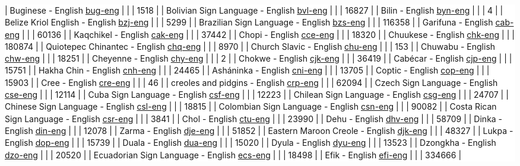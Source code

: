 |            Buginese - English  [bug-eng](http://opus.nlpl.eu/Tatoeba-Challenge/bug-eng.tar)  |            |            |       1518 |
|  Bolivian Sign Language - English  [bvl-eng](http://opus.nlpl.eu/Tatoeba-Challenge/bvl-eng.tar)  |            |            |      16827 |
|               Bilin - English  [byn-eng](http://opus.nlpl.eu/Tatoeba-Challenge/byn-eng.tar)  |            |            |          4 |
|  Belize Kriol English - English  [bzj-eng](http://opus.nlpl.eu/Tatoeba-Challenge/bzj-eng.tar)  |            |            |       5299 |
|  Brazilian Sign Language - English  [bzs-eng](http://opus.nlpl.eu/Tatoeba-Challenge/bzs-eng.tar)  |            |            |     116358 |
|            Garifuna - English  [cab-eng](http://opus.nlpl.eu/Tatoeba-Challenge/cab-eng.tar)  |            |            |      60136 |
|           Kaqchikel - English  [cak-eng](http://opus.nlpl.eu/Tatoeba-Challenge/cak-eng.tar)  |            |            |      37442 |
|               Chopi - English  [cce-eng](http://opus.nlpl.eu/Tatoeba-Challenge/cce-eng.tar)  |            |            |      18320 |
|            Chuukese - English  [chk-eng](http://opus.nlpl.eu/Tatoeba-Challenge/chk-eng.tar)  |            |            |     180874 |
|  Quiotepec Chinantec - English  [chq-eng](http://opus.nlpl.eu/Tatoeba-Challenge/chq-eng.tar)  |            |            |       8970 |
|       Church Slavic - English  [chu-eng](http://opus.nlpl.eu/Tatoeba-Challenge/chu-eng.tar)  |            |            |        153 |
|             Chuwabu - English  [chw-eng](http://opus.nlpl.eu/Tatoeba-Challenge/chw-eng.tar)  |            |            |      18251 |
|            Cheyenne - English  [chy-eng](http://opus.nlpl.eu/Tatoeba-Challenge/chy-eng.tar)  |            |            |          2 |
|              Chokwe - English  [cjk-eng](http://opus.nlpl.eu/Tatoeba-Challenge/cjk-eng.tar)  |            |            |      36419 |
|             Cabécar - English  [cjp-eng](http://opus.nlpl.eu/Tatoeba-Challenge/cjp-eng.tar)  |            |            |      15751 |
|          Hakha Chin - English  [cnh-eng](http://opus.nlpl.eu/Tatoeba-Challenge/cnh-eng.tar)  |            |            |      24465 |
|           Asháninka - English  [cni-eng](http://opus.nlpl.eu/Tatoeba-Challenge/cni-eng.tar)  |            |            |      13705 |
|              Coptic - English  [cop-eng](http://opus.nlpl.eu/Tatoeba-Challenge/cop-eng.tar)  |            |            |      15903 |
|                Cree - English  [cre-eng](http://opus.nlpl.eu/Tatoeba-Challenge/cre-eng.tar)  |            |            |         46 |
|  creoles and pidgins - English  [crp-eng](http://opus.nlpl.eu/Tatoeba-Challenge/crp-eng.tar)  |            |            |      62094 |
|  Czech Sign Language - English  [cse-eng](http://opus.nlpl.eu/Tatoeba-Challenge/cse-eng.tar)  |            |            |      12114 |
|  Cuba Sign Language - English  [csf-eng](http://opus.nlpl.eu/Tatoeba-Challenge/csf-eng.tar)  |            |            |      12223 |
|  Chilean Sign Language - English  [csg-eng](http://opus.nlpl.eu/Tatoeba-Challenge/csg-eng.tar)  |            |            |      24707 |
|  Chinese Sign Language - English  [csl-eng](http://opus.nlpl.eu/Tatoeba-Challenge/csl-eng.tar)  |            |            |      18815 |
|  Colombian Sign Language - English  [csn-eng](http://opus.nlpl.eu/Tatoeba-Challenge/csn-eng.tar)  |            |            |      90082 |
|  Costa Rican Sign Language - English  [csr-eng](http://opus.nlpl.eu/Tatoeba-Challenge/csr-eng.tar)  |            |            |       3841 |
|                Chol - English  [ctu-eng](http://opus.nlpl.eu/Tatoeba-Challenge/ctu-eng.tar)  |            |            |      23990 |
|                Dehu - English  [dhv-eng](http://opus.nlpl.eu/Tatoeba-Challenge/dhv-eng.tar)  |            |            |      58709 |
|               Dinka - English  [din-eng](http://opus.nlpl.eu/Tatoeba-Challenge/din-eng.tar)  |            |            |      12078 |
|               Zarma - English  [dje-eng](http://opus.nlpl.eu/Tatoeba-Challenge/dje-eng.tar)  |            |            |      51852 |
|  Eastern Maroon Creole - English  [djk-eng](http://opus.nlpl.eu/Tatoeba-Challenge/djk-eng.tar)  |            |            |      48327 |
|               Lukpa - English  [dop-eng](http://opus.nlpl.eu/Tatoeba-Challenge/dop-eng.tar)  |            |            |      15739 |
|               Duala - English  [dua-eng](http://opus.nlpl.eu/Tatoeba-Challenge/dua-eng.tar)  |            |            |      15020 |
|               Dyula - English  [dyu-eng](http://opus.nlpl.eu/Tatoeba-Challenge/dyu-eng.tar)  |            |            |      13523 |
|            Dzongkha - English  [dzo-eng](http://opus.nlpl.eu/Tatoeba-Challenge/dzo-eng.tar)  |            |            |      20520 |
|  Ecuadorian Sign Language - English  [ecs-eng](http://opus.nlpl.eu/Tatoeba-Challenge/ecs-eng.tar)  |            |            |      18498 |
|                Efik - English  [efi-eng](http://opus.nlpl.eu/Tatoeba-Challenge/efi-eng.tar)  |            |            |     334666 |